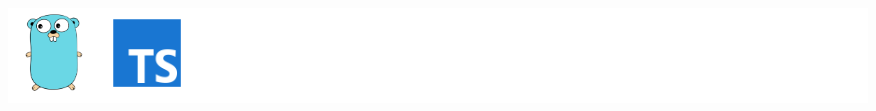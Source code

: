 <td><img style="height: 90px; width: 90px" src="./img/gopher.svg" alt="Golang icon" /></td>
<td><img style="height: 90px; width: 90px" src="./img/ts.svg" alt="Typescript icon" /></td>